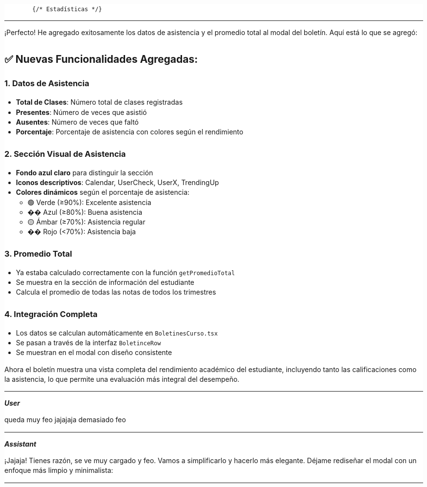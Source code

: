 ```diff
        {/* Estadísticas */}
```

---

¡Perfecto! He agregado exitosamente los datos de asistencia y el promedio total al modal del boletín. Aquí está lo que se agregó:

## ✅ **Nuevas Funcionalidades Agregadas:**

### **1. Datos de Asistencia**
- **Total de Clases**: Número total de clases registradas
- **Presentes**: Número de veces que asistió
- **Ausentes**: Número de veces que faltó
- **Porcentaje**: Porcentaje de asistencia con colores según el rendimiento

### **2. Sección Visual de Asistencia**
- **Fondo azul claro** para distinguir la sección
- **Iconos descriptivos**: Calendar, UserCheck, UserX, TrendingUp
- **Colores dinámicos** según el porcentaje de asistencia:
  - 🟢 Verde (≥90%): Excelente asistencia
  - �� Azul (≥80%): Buena asistencia
  - 🟡 Ámbar (≥70%): Asistencia regular
  - �� Rojo (<70%): Asistencia baja

### **3. Promedio Total**
- Ya estaba calculado correctamente con la función `getPromedioTotal`
- Se muestra en la sección de información del estudiante
- Calcula el promedio de todas las notas de todos los trimestres

### **4. Integración Completa**
- Los datos se calculan automáticamente en `BoletinesCurso.tsx`
- Se pasan a través de la interfaz `BoletinceRow`
- Se muestran en el modal con diseño consistente

Ahora el boletín muestra una vista completa del rendimiento académico del estudiante, incluyendo tanto las calificaciones como la asistencia, lo que permite una evaluación más integral del desempeño.

---

_**User**_

queda muy feo jajajaja demasiado feo

---

_**Assistant**_

¡Jajaja! Tienes razón, se ve muy cargado y feo. Vamos a simplificarlo y hacerlo más elegante. Déjame rediseñar el modal con un enfoque más limpio y minimalista:


---
